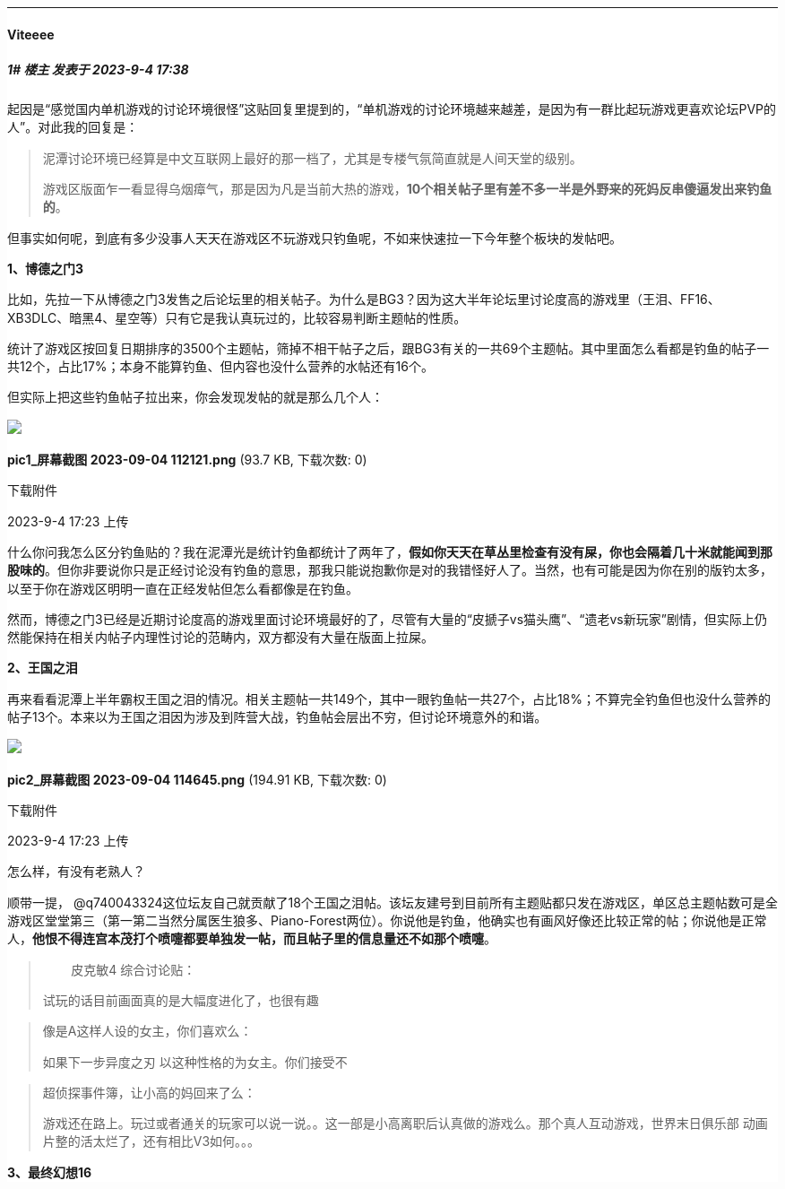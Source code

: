 
*****

####  Viteeee  
##### 1#       楼主       发表于 2023-9-4 17:38

起因是“感觉国内单机游戏的讨论环境很怪”这贴回复里提到的，“单机游戏的讨论环境越来越差，是因为有一群比起玩游戏更喜欢论坛PVP的人”。对此我的回复是： <blockquote>泥潭讨论环境已经算是中文互联网上最好的那一档了，尤其是专楼气氛简直就是人间天堂的级别。

游戏区版面乍一看显得乌烟瘴气，那是因为凡是当前大热的游戏，<strong>10个相关帖子里有差不多一半是外野来的死妈反串傻逼发出来钓鱼的</strong>。</blockquote>
但事实如何呢，到底有多少没事人天天在游戏区不玩游戏只钓鱼呢，不如来快速拉一下今年整个板块的发帖吧。

<strong>1、博德之门3</strong>

比如，先拉一下从博德之门3发售之后论坛里的相关帖子。为什么是BG3？因为这大半年论坛里讨论度高的游戏里（王泪、FF16、XB3DLC、暗黑4、星空等）只有它是我认真玩过的，比较容易判断主题帖的性质。

统计了游戏区按回复日期排序的3500个主题帖，筛掉不相干帖子之后，跟BG3有关的一共69个主题帖。其中里面怎么看都是钓鱼的帖子一共12个，占比17%；本身不能算钓鱼、但内容也没什么营养的水帖还有16个。

但实际上把这些钓鱼帖子拉出来，你会发现发帖的就是那么几个人：

<img src="https://img.saraba1st.com/forum/202309/04/172304cqeegqfzytgvivqv.png" referrerpolicy="no-referrer">

<strong>pic1_屏幕截图 2023-09-04 112121.png</strong> (93.7 KB, 下载次数: 0)

下载附件

2023-9-4 17:23 上传

什么你问我怎么区分钓鱼贴的？我在泥潭光是统计钓鱼都统计了两年了，<strong>假如你天天在草丛里检查有没有屎，你也会隔着几十米就能闻到那股味的</strong>。但你非要说你只是正经讨论没有钓鱼的意思，那我只能说抱歉你是对的我错怪好人了。当然，也有可能是因为你在别的版钓太多，以至于你在游戏区明明一直在正经发帖但怎么看都像是在钓鱼。

然而，博德之门3已经是近期讨论度高的游戏里面讨论环境最好的了，尽管有大量的“皮搋子vs猫头鹰”、“遗老vs新玩家”剧情，但实际上仍然能保持在相关内帖子内理性讨论的范畴内，双方都没有大量在版面上拉屎。

<strong>2、王国之泪</strong>

再来看看泥潭上半年霸权王国之泪的情况。相关主题帖一共149个，其中一眼钓鱼帖一共27个，占比18%；不算完全钓鱼但也没什么营养的帖子13个。本来以为王国之泪因为涉及到阵营大战，钓鱼帖会层出不穷，但讨论环境意外的和谐。

<img src="https://img.saraba1st.com/forum/202309/04/172326s2z856zvmx142a66.png" referrerpolicy="no-referrer">

<strong>pic2_屏幕截图 2023-09-04 114645.png</strong> (194.91 KB, 下载次数: 0)

下载附件

2023-9-4 17:23 上传

怎么样，有没有老熟人？

顺带一提， @q740043324这位坛友自己就贡献了18个王国之泪帖。该坛友建号到目前所有主题贴都只发在游戏区，单区总主题帖数可是全游戏区堂堂第三（第一第二当然分属医生狼多、Piano-Forest两位）。你说他是钓鱼，他确实也有画风好像还比较正常的帖；你说他是正常人，<strong>他恨不得连宫本茂打个喷嚏都要单独发一帖，而且帖子里的信息量还不如那个喷嚏</strong>。
 <blockquote>        皮克敏4 综合讨论贴：

试玩的话目前画面真的是大幅度进化了，也很有趣</blockquote><blockquote>像是A这样人设的女主，你们喜欢么：

如果下一步异度之刃 以这种性格的为女主。你们接受不</blockquote><blockquote>超侦探事件簿，让小高的妈回来了么：

游戏还在路上。玩过或者通关的玩家可以说一说。。这一部是小高离职后认真做的游戏么。那个真人互动游戏，世界末日俱乐部 动画片整的活太烂了，还有相比V3如何。。。</blockquote>

<strong>3、最终幻想16</strong>
